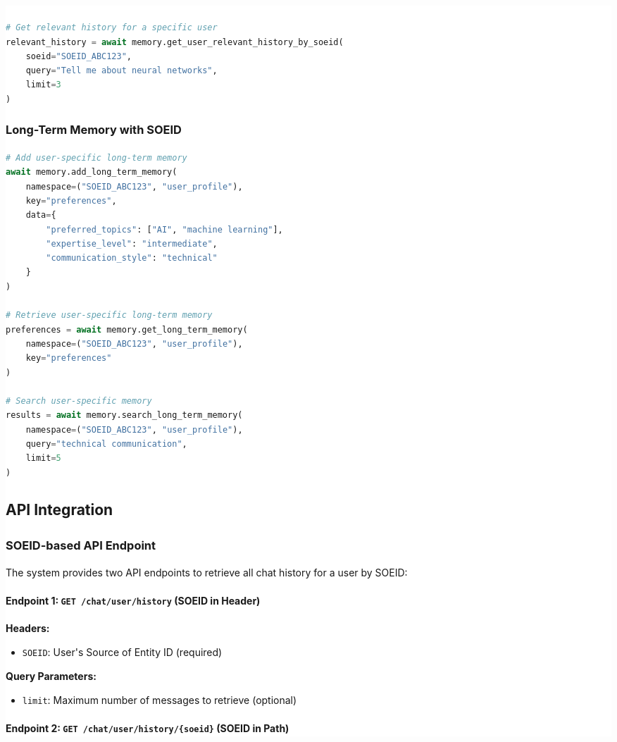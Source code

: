 ```python

# Get relevant history for a specific user
relevant_history = await memory.get_user_relevant_history_by_soeid(
    soeid="SOEID_ABC123",
    query="Tell me about neural networks",
    limit=3
)
```

### Long-Term Memory with SOEID

```python
# Add user-specific long-term memory
await memory.add_long_term_memory(
    namespace=("SOEID_ABC123", "user_profile"),
    key="preferences",
    data={
        "preferred_topics": ["AI", "machine learning"],
        "expertise_level": "intermediate",
        "communication_style": "technical"
    }
)

# Retrieve user-specific long-term memory
preferences = await memory.get_long_term_memory(
    namespace=("SOEID_ABC123", "user_profile"),
    key="preferences"
)

# Search user-specific memory
results = await memory.search_long_term_memory(
    namespace=("SOEID_ABC123", "user_profile"),
    query="technical communication",
    limit=5
)
```

## API Integration

### SOEID-based API Endpoint

The system provides two API endpoints to retrieve all chat history for a user by SOEID:

#### Endpoint 1: `GET /chat/user/history` (SOEID in Header)

**Headers:**
- `SOEID`: User's Source of Entity ID (required)

**Query Parameters:**
- `limit`: Maximum number of messages to retrieve (optional)

#### Endpoint 2: `GET /chat/user/history/{soeid}` (SOEID in Path)
